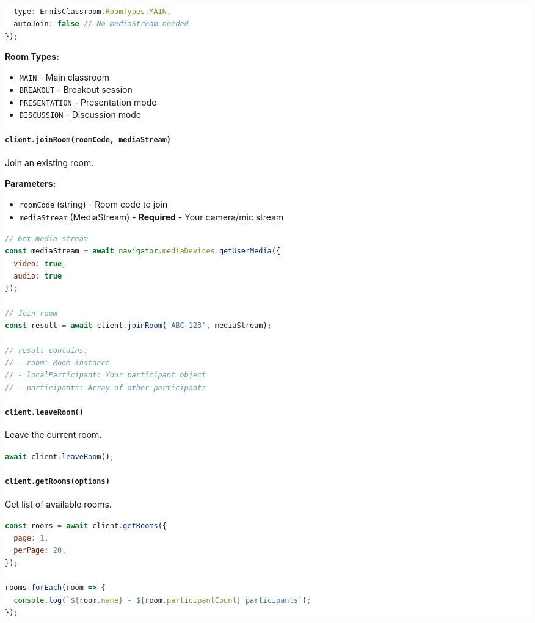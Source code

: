 ```javascript
  type: ErmisClassroom.RoomTypes.MAIN,
  autoJoin: false // No mediaStream needed
});
```

**Room Types:**
- `MAIN` - Main classroom
- `BREAKOUT` - Breakout session
- `PRESENTATION` - Presentation mode
- `DISCUSSION` - Discussion mode

#### `client.joinRoom(roomCode, mediaStream)`

Join an existing room.

**Parameters:**
- `roomCode` (string) - Room code to join
- `mediaStream` (MediaStream) - **Required** - Your camera/mic stream

```javascript
// Get media stream
const mediaStream = await navigator.mediaDevices.getUserMedia({
  video: true,
  audio: true
});

// Join room
const result = await client.joinRoom('ABC-123', mediaStream);

// result contains:
// - room: Room instance
// - localParticipant: Your participant object
// - participants: Array of other participants
```

#### `client.leaveRoom()`

Leave the current room.

```javascript
await client.leaveRoom();
```

#### `client.getRooms(options)`

Get list of available rooms.

```javascript
const rooms = await client.getRooms({
  page: 1,
  perPage: 20,
});

rooms.forEach(room => {
  console.log(`${room.name} - ${room.participantCount} participants`);
});
```
